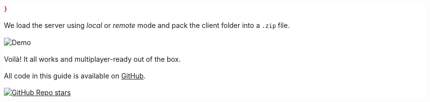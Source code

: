 ```json
}
```

We load the server using *local* or *remote* mode and pack the client folder into a `.zip` file.

![Demo](https://raw.githubusercontent.com/cavoke-project/cavoke/develop/.github/assets/cavoke-demo.gif)

Voilà! It all works and multiplayer-ready out of the box.

All code in this guide is available on [GitHub](https://github.com/cavoke-project/tictactoe).

[![GitHub Repo stars](https://img.shields.io/github/stars/cavoke-project/cavoke?style=social&label=Star%20Us)](https://github.com/cavoke-project/cavoke)
